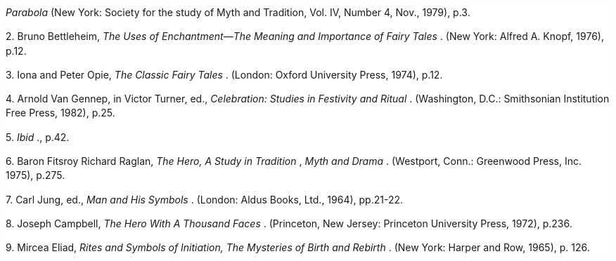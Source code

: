  <i>
  Parabola
 </i>
 (New York: Society for the study of Myth and Tradition, Vol. IV, Number 4, Nov., 1979), p.3.
 <p>
  2. Bruno Bettleheim,
  <i>
   The Uses of Enchantment—The Meaning and Importance of Fairy Tales
  </i>
  . (New York: Alfred A. Knopf, 1976), p.12.
 </p>
 <p>
  3. Iona and Peter Opie,
  <i>
   The Classic Fairy Tales
  </i>
  . (London: Oxford University Press, 1974), p.12.
 </p>
 <p>
  4. Arnold Van Gennep, in Victor Turner, ed.,
  <i>
   Celebration: Studies in Festivity and Ritual
  </i>
  . (Washington, D.C.: Smithsonian Institution Free Press, 1982), p.25.
 </p>
 <p>
  5.
  <i>
   Ibid
  </i>
  ., p.42.
 </p>
 <p>
  6. Baron Fitsroy Richard Raglan,
  <i>
   The Hero, A Study in Tradition
  </i>
  ,
  <i>
   Myth and Drama
  </i>
  . (Westport, Conn.: Greenwood Press, Inc. 1975), p.275.
 </p>
 <p>
  7. Carl Jung, ed.,
  <i>
   Man and His Symbols
  </i>
  . (London: Aldus Books, Ltd., 1964), pp.21-22.
 </p>
 <p>
  8. Joseph Campbell,
  <i>
   The Hero With A Thousand Faces
  </i>
  . (Princeton, New Jersey: Princeton University Press, 1972), p.236.
 </p>
 <p>
  9. Mircea Eliad,
  <i>
   Rites and Symbols of Initiation, The Mysteries of Birth and Rebirth
  </i>
  . (New York: Harper and Row, 1965), p. 126.
 </p>